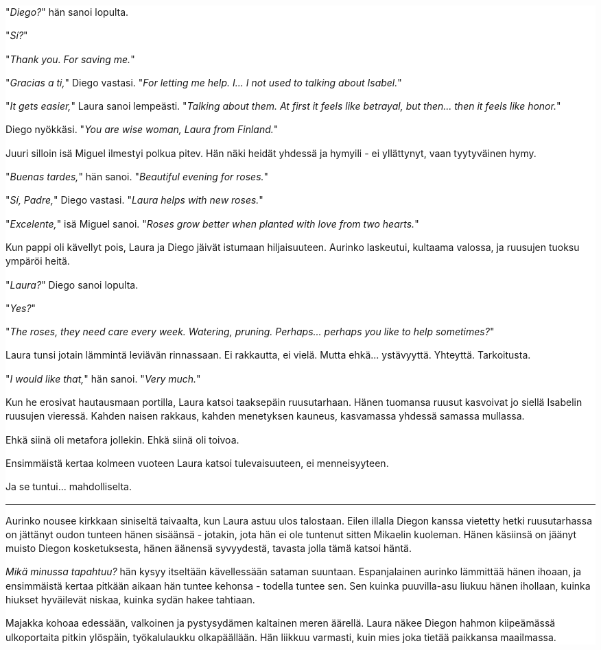 "*Diego?*" hän sanoi lopulta.

"*Sí?*"

"*Thank you. For saving me.*"

"*Gracias a ti,*" Diego vastasi. "*For letting me help. I... I not used to talking about Isabel.*"

"*It gets easier,*" Laura sanoi lempeästi. "*Talking about them. At first it feels like betrayal, but then... then it feels like honor.*"

Diego nyökkäsi. "*You are wise woman, Laura from Finland.*"

Juuri silloin isä Miguel ilmestyi polkua pitev. Hän näki heidät yhdessä ja hymyili - ei yllättynyt, vaan tyytyväinen hymy.

"*Buenas tardes,*" hän sanoi. "*Beautiful evening for roses.*"

"*Sí, Padre,*" Diego vastasi. "*Laura helps with new roses.*"

"*Excelente,*" isä Miguel sanoi. "*Roses grow better when planted with love from two hearts.*"

Kun pappi oli kävellyt pois, Laura ja Diego jäivät istumaan hiljaisuuteen. Aurinko laskeutui, kultaama valossa, ja ruusujen tuoksu ympäröi heitä.

"*Laura?*" Diego sanoi lopulta.

"*Yes?*"

"*The roses, they need care every week. Watering, pruning. Perhaps... perhaps you like to help sometimes?*"

Laura tunsi jotain lämmintä leviävän rinnassaan. Ei rakkautta, ei vielä. Mutta ehkä... ystävyyttä. Yhteyttä. Tarkoitusta.

"*I would like that,*" hän sanoi. "*Very much.*"

Kun he erosivat hautausmaan portilla, Laura katsoi taaksepäin ruusutarhaan. Hänen tuomansa ruusut kasvoivat jo siellä Isabelin ruusujen vieressä. Kahden naisen rakkaus, kahden menetyksen kauneus, kasvamassa yhdessä samassa mullassa.

Ehkä siinä oli metafora jollekin. Ehkä siinä oli toivoa.

Ensimmäistä kertaa kolmeen vuoteen Laura katsoi tulevaisuuteen, ei menneisyyteen.

Ja se tuntui... mahdolliselta.


---

Aurinko nousee kirkkaan siniseltä taivaalta, kun Laura astuu ulos talostaan. Eilen illalla Diegon kanssa vietetty hetki ruusutarhassa on jättänyt oudon tunteen hänen sisäänsä - jotakin, jota hän ei ole tuntenut sitten Mikaelin kuoleman. Hänen käsiinsä on jäänyt muisto Diegon kosketuksesta, hänen äänensä syvyydestä, tavasta jolla tämä katsoi häntä.

*Mikä minussa tapahtuu?* hän kysyy itseltään kävellessään sataman suuntaan. Espanjalainen aurinko lämmittää hänen ihoaan, ja ensimmäistä kertaa pitkään aikaan hän tuntee kehonsa - todella tuntee sen. Sen kuinka puuvilla-asu liukuu hänen ihollaan, kuinka hiukset hyväilevät niskaa, kuinka sydän hakee tahtiaan.

Majakka kohoaa edessään, valkoinen ja pystysydämen kaltainen meren äärellä. Laura näkee Diegon hahmon kiipeämässä ulkoportaita pitkin ylöspäin, työkalulaukku olkapäällään. Hän liikkuu varmasti, kuin mies joka tietää paikkansa maailmassa.
